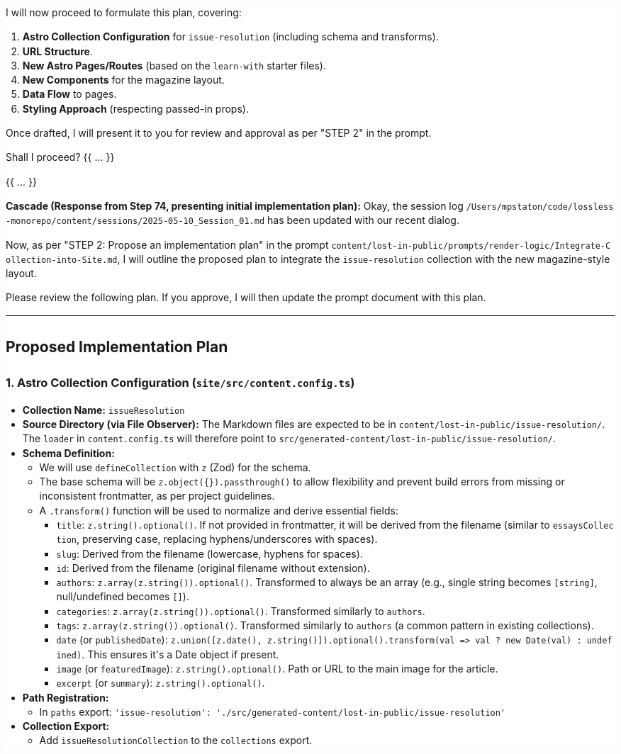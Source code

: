 I will now proceed to formulate this plan, covering:
1.  **Astro Collection Configuration** for `issue-resolution` (including schema and transforms).
2.  **URL Structure**.
3.  **New Astro Pages/Routes** (based on the `learn-with` starter files).
4.  **New Components** for the magazine layout.
5.  **Data Flow** to pages.
6.  **Styling Approach** (respecting passed-in props).

Once drafted, I will present it to you for review and approval as per "STEP 2" in the prompt.

Shall I proceed?
{{ ... }}

{{ ... }}

**Cascade (Response from Step 74, presenting initial implementation plan):**
Okay, the session log `/Users/mpstaton/code/lossless-monorepo/content/sessions/2025-05-10_Session_01.md` has been updated with our recent dialog.

Now, as per "STEP 2: Propose an implementation plan" in the prompt `content/lost-in-public/prompts/render-logic/Integrate-Collection-into-Site.md`, I will outline the proposed plan to integrate the `issue-resolution` collection with the new magazine-style layout.

Please review the following plan. If you approve, I will then update the prompt document with this plan.

---

## Proposed Implementation Plan

### 1. Astro Collection Configuration (`site/src/content.config.ts`)

*   **Collection Name:** `issueResolution`
*   **Source Directory (via File Observer):** The Markdown files are expected to be in `content/lost-in-public/issue-resolution/`. The `loader` in `content.config.ts` will therefore point to `src/generated-content/lost-in-public/issue-resolution/`.
*   **Schema Definition:**
    *   We will use `defineCollection` with `z` (Zod) for the schema.
    *   The base schema will be `z.object({}).passthrough()` to allow flexibility and prevent build errors from missing or inconsistent frontmatter, as per project guidelines.
    *   A `.transform()` function will be used to normalize and derive essential fields:
        *   `title`: `z.string().optional()`. If not provided in frontmatter, it will be derived from the filename (similar to `essaysCollection`, preserving case, replacing hyphens/underscores with spaces).
        *   `slug`: Derived from the filename (lowercase, hyphens for spaces).
        *   `id`: Derived from the filename (original filename without extension).
        *   `authors`: `z.array(z.string()).optional()`. Transformed to always be an array (e.g., single string becomes `[string]`, null/undefined becomes `[]`).
        *   `categories`: `z.array(z.string()).optional()`. Transformed similarly to `authors`.
        *   `tags`: `z.array(z.string()).optional()`. Transformed similarly to `authors` (a common pattern in existing collections).
        *   `date` (or `publishedDate`): `z.union([z.date(), z.string()]).optional().transform(val => val ? new Date(val) : undefined)`. This ensures it's a Date object if present.
        *   `image` (or `featuredImage`): `z.string().optional()`. Path or URL to the main image for the article.
        *   `excerpt` (or `summary`): `z.string().optional()`.
*   **Path Registration:**
    *   In `paths` export: `'issue-resolution': './src/generated-content/lost-in-public/issue-resolution'`
*   **Collection Export:**
    *   Add `issueResolutionCollection` to the `collections` export.
